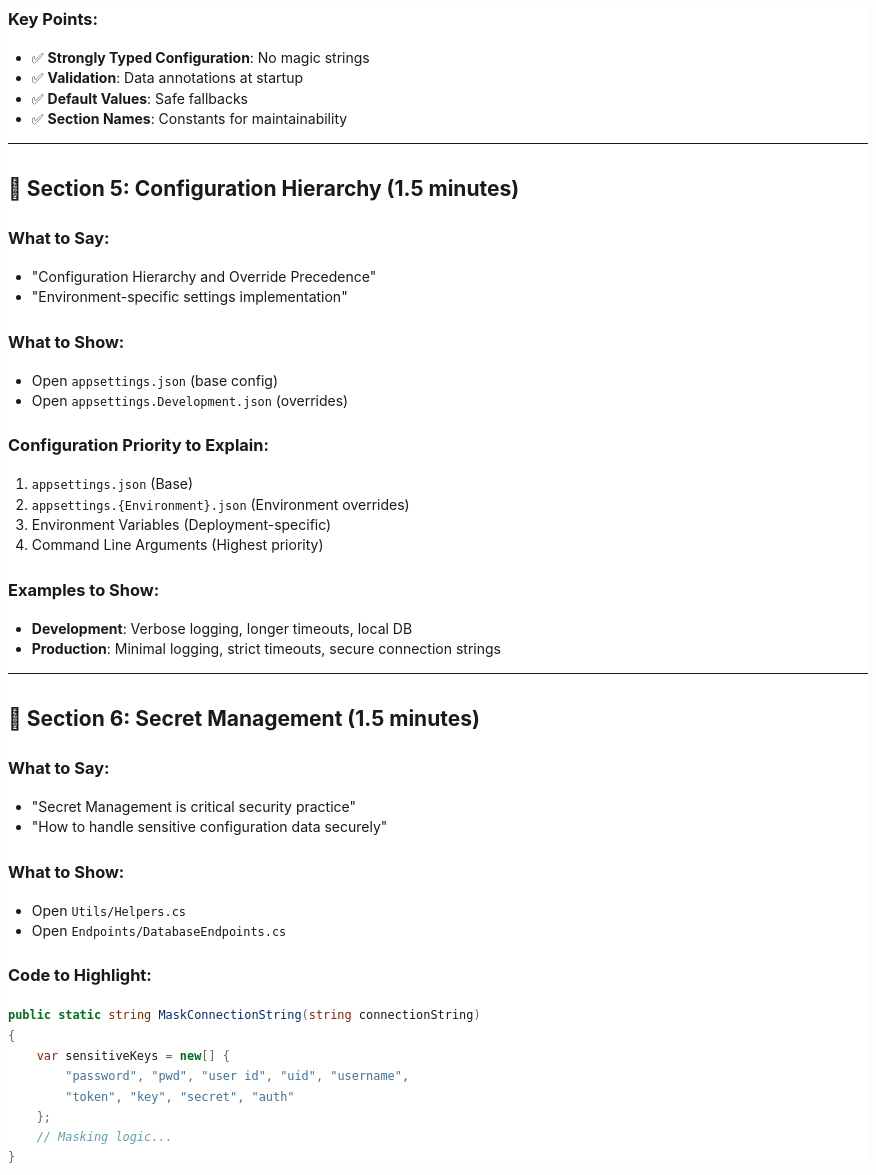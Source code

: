 ### Key Points:
- ✅ **Strongly Typed Configuration**: No magic strings
- ✅ **Validation**: Data annotations at startup
- ✅ **Default Values**: Safe fallbacks
- ✅ **Section Names**: Constants for maintainability

---

## 📝 Section 5: Configuration Hierarchy (1.5 minutes)
### What to Say:
- "Configuration Hierarchy and Override Precedence"
- "Environment-specific settings implementation"

### What to Show:
- Open `appsettings.json` (base config)
- Open `appsettings.Development.json` (overrides)

### Configuration Priority to Explain:
1. `appsettings.json` (Base)
2. `appsettings.{Environment}.json` (Environment overrides)
3. Environment Variables (Deployment-specific)
4. Command Line Arguments (Highest priority)

### Examples to Show:
- **Development**: Verbose logging, longer timeouts, local DB
- **Production**: Minimal logging, strict timeouts, secure connection strings

---

## 📝 Section 6: Secret Management (1.5 minutes)
### What to Say:
- "Secret Management is critical security practice"
- "How to handle sensitive configuration data securely"

### What to Show:
- Open `Utils/Helpers.cs`
- Open `Endpoints/DatabaseEndpoints.cs`

### Code to Highlight:
```csharp
public static string MaskConnectionString(string connectionString)
{
    var sensitiveKeys = new[] { 
        "password", "pwd", "user id", "uid", "username",
        "token", "key", "secret", "auth"
    };
    // Masking logic...
}
```
